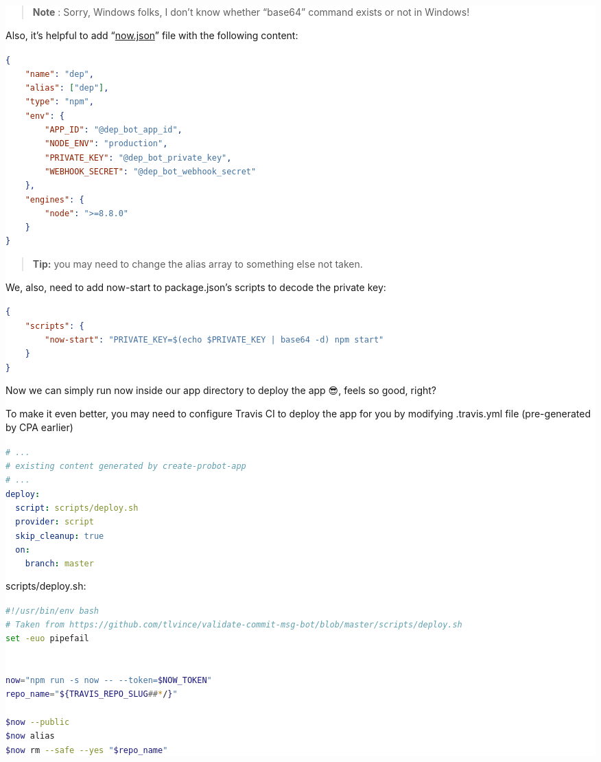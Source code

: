 > **Note** : Sorry, Windows folks, I don’t know whether “base64” command exists or not in Windows!

Also, it’s helpful to add “[now.json](https://zeit.co/blog/now-json)” file with the following content:

```json
{
	"name": "dep",
	"alias": ["dep"],
	"type": "npm",
	"env": {
		"APP_ID": "@dep_bot_app_id",
		"NODE_ENV": "production",
		"PRIVATE_KEY": "@dep_bot_private_key",
		"WEBHOOK_SECRET": "@dep_bot_webhook_secret"
	},
	"engines": {
		"node": ">=8.8.0"
	}
}
```

> **Tip:** you may need to change the alias array to something else not taken.

We, also, need to add now-start to package.json’s scripts to decode the private key:

```json
{
	"scripts": {
		"now-start": "PRIVATE_KEY=$(echo $PRIVATE_KEY | base64 -d) npm start"
	}
}
```

Now we can simply run now inside our app directory to deploy the app 😎, feels so good, right?

To make it even better, you may need to configure Travis CI to deploy the app for you by modifying .travis.yml file (pre-generated by CPA earlier)

```yaml
# ...
# existing content generated by create-probot-app
# ...
deploy:
  script: scripts/deploy.sh
  provider: script
  skip_cleanup: true
  on:
    branch: master
```

scripts/deploy.sh:

```sh
#!/usr/bin/env bash
# Taken from https://github.com/tlvince/validate-commit-msg-bot/blob/master/scripts/deploy.sh
set -euo pipefail


now="npm run -s now -- --token=$NOW_TOKEN"
repo_name="${TRAVIS_REPO_SLUG##*/}"

$now --public
$now alias
$now rm --safe --yes "$repo_name"
```
